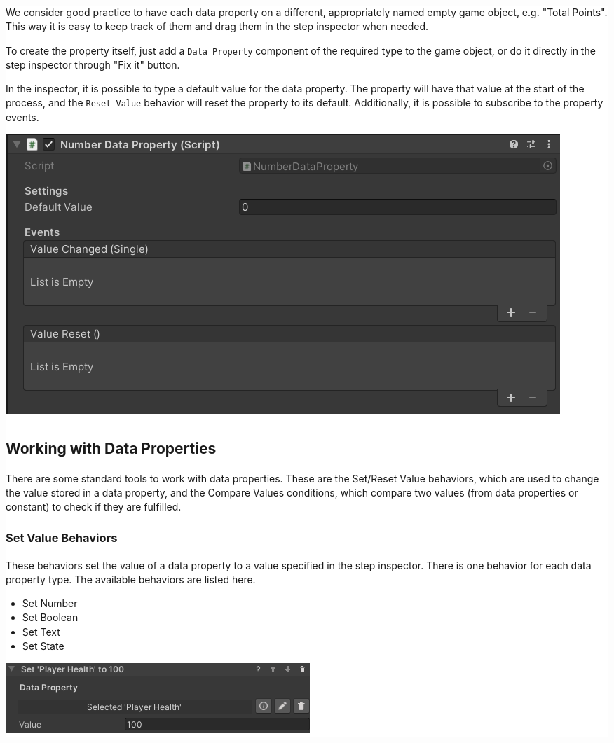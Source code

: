 We consider good practice to have each data property on a different, appropriately named empty game object, e.g. "Total Points". This way it is easy to keep track of them and drag them in the step inspector when needed.

To create the property itself, just add a `Data Property` component of the required type to the game object, or do it directly in the step inspector through "Fix it" button.

In the inspector, it is possible to type a default value for the data property. The property will have that value at the start of the process, and the `Reset Value` behavior will reset the property to its default. Additionally, it is possible to subscribe to the property events.

![Number Data Property](images/states-and-data/number-data-property.png)

## Working with Data Properties

There are some standard tools to work with data properties. These are the Set/Reset Value behaviors, which are used to change the value stored in a data property, and the Compare Values conditions, which compare two values (from data properties or constant) to check if they are fulfilled.

### Set Value Behaviors

These behaviors set the value of a data property to a value specified in the step inspector. There is one behavior for each data property type. The available behaviors are listed here.

- Set Number
- Set Boolean
- Set Text
- Set State

![Set Number Behavior](images/states-and-data/set-number-behavior.png)
